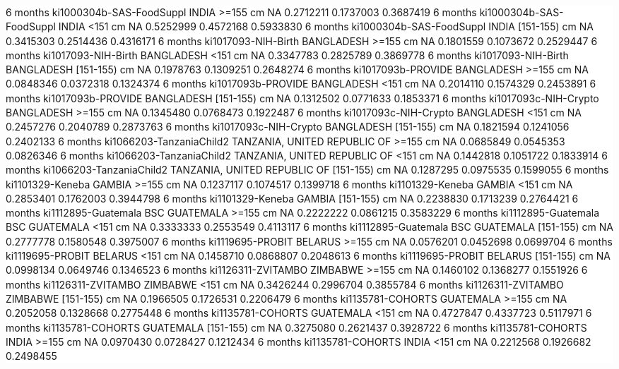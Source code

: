 6 months    ki1000304b-SAS-FoodSuppl   INDIA                          >=155 cm             NA                0.2712211   0.1737003   0.3687419
6 months    ki1000304b-SAS-FoodSuppl   INDIA                          <151 cm              NA                0.5252999   0.4572168   0.5933830
6 months    ki1000304b-SAS-FoodSuppl   INDIA                          [151-155) cm         NA                0.3415303   0.2514436   0.4316171
6 months    ki1017093-NIH-Birth        BANGLADESH                     >=155 cm             NA                0.1801559   0.1073672   0.2529447
6 months    ki1017093-NIH-Birth        BANGLADESH                     <151 cm              NA                0.3347783   0.2825789   0.3869778
6 months    ki1017093-NIH-Birth        BANGLADESH                     [151-155) cm         NA                0.1978763   0.1309251   0.2648274
6 months    ki1017093b-PROVIDE         BANGLADESH                     >=155 cm             NA                0.0848346   0.0372318   0.1324374
6 months    ki1017093b-PROVIDE         BANGLADESH                     <151 cm              NA                0.2014110   0.1574329   0.2453891
6 months    ki1017093b-PROVIDE         BANGLADESH                     [151-155) cm         NA                0.1312502   0.0771633   0.1853371
6 months    ki1017093c-NIH-Crypto      BANGLADESH                     >=155 cm             NA                0.1345480   0.0768473   0.1922487
6 months    ki1017093c-NIH-Crypto      BANGLADESH                     <151 cm              NA                0.2457276   0.2040789   0.2873763
6 months    ki1017093c-NIH-Crypto      BANGLADESH                     [151-155) cm         NA                0.1821594   0.1241056   0.2402133
6 months    ki1066203-TanzaniaChild2   TANZANIA, UNITED REPUBLIC OF   >=155 cm             NA                0.0685849   0.0545353   0.0826346
6 months    ki1066203-TanzaniaChild2   TANZANIA, UNITED REPUBLIC OF   <151 cm              NA                0.1442818   0.1051722   0.1833914
6 months    ki1066203-TanzaniaChild2   TANZANIA, UNITED REPUBLIC OF   [151-155) cm         NA                0.1287295   0.0975535   0.1599055
6 months    ki1101329-Keneba           GAMBIA                         >=155 cm             NA                0.1237117   0.1074517   0.1399718
6 months    ki1101329-Keneba           GAMBIA                         <151 cm              NA                0.2853401   0.1762003   0.3944798
6 months    ki1101329-Keneba           GAMBIA                         [151-155) cm         NA                0.2238830   0.1713239   0.2764421
6 months    ki1112895-Guatemala BSC    GUATEMALA                      >=155 cm             NA                0.2222222   0.0861215   0.3583229
6 months    ki1112895-Guatemala BSC    GUATEMALA                      <151 cm              NA                0.3333333   0.2553549   0.4113117
6 months    ki1112895-Guatemala BSC    GUATEMALA                      [151-155) cm         NA                0.2777778   0.1580548   0.3975007
6 months    ki1119695-PROBIT           BELARUS                        >=155 cm             NA                0.0576201   0.0452698   0.0699704
6 months    ki1119695-PROBIT           BELARUS                        <151 cm              NA                0.1458710   0.0868807   0.2048613
6 months    ki1119695-PROBIT           BELARUS                        [151-155) cm         NA                0.0998134   0.0649746   0.1346523
6 months    ki1126311-ZVITAMBO         ZIMBABWE                       >=155 cm             NA                0.1460102   0.1368277   0.1551926
6 months    ki1126311-ZVITAMBO         ZIMBABWE                       <151 cm              NA                0.3426244   0.2996704   0.3855784
6 months    ki1126311-ZVITAMBO         ZIMBABWE                       [151-155) cm         NA                0.1966505   0.1726531   0.2206479
6 months    ki1135781-COHORTS          GUATEMALA                      >=155 cm             NA                0.2052058   0.1328668   0.2775448
6 months    ki1135781-COHORTS          GUATEMALA                      <151 cm              NA                0.4727847   0.4337723   0.5117971
6 months    ki1135781-COHORTS          GUATEMALA                      [151-155) cm         NA                0.3275080   0.2621437   0.3928722
6 months    ki1135781-COHORTS          INDIA                          >=155 cm             NA                0.0970430   0.0728427   0.1212434
6 months    ki1135781-COHORTS          INDIA                          <151 cm              NA                0.2212568   0.1926682   0.2498455
